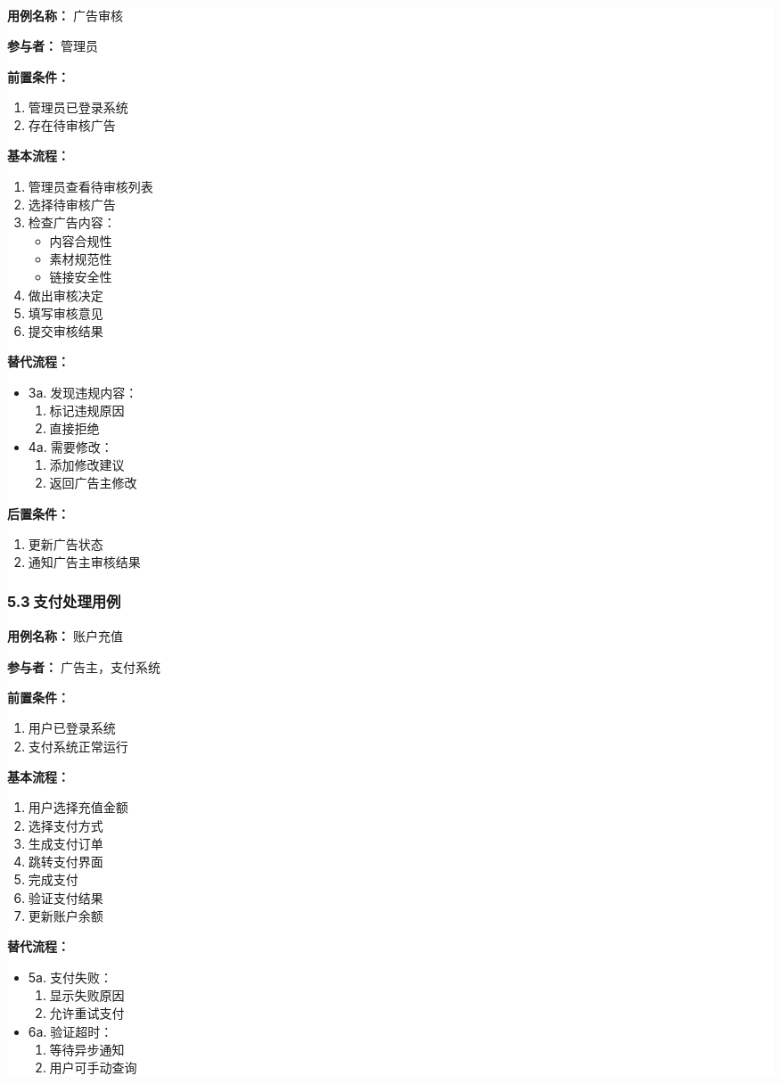 **用例名称：** 广告审核

**参与者：** 管理员

**前置条件：**
1. 管理员已登录系统
2. 存在待审核广告

**基本流程：**
1. 管理员查看待审核列表
2. 选择待审核广告
3. 检查广告内容：
   - 内容合规性
   - 素材规范性
   - 链接安全性
4. 做出审核决定
5. 填写审核意见
6. 提交审核结果

**替代流程：**
- 3a. 发现违规内容：
  1. 标记违规原因
  2. 直接拒绝
- 4a. 需要修改：
  1. 添加修改建议
  2. 返回广告主修改

**后置条件：**
1. 更新广告状态
2. 通知广告主审核结果

### 5.3 支付处理用例

**用例名称：** 账户充值

**参与者：** 广告主，支付系统

**前置条件：**
1. 用户已登录系统
2. 支付系统正常运行

**基本流程：**
1. 用户选择充值金额
2. 选择支付方式
3. 生成支付订单
4. 跳转支付界面
5. 完成支付
6. 验证支付结果
7. 更新账户余额

**替代流程：**
- 5a. 支付失败：
  1. 显示失败原因
  2. 允许重试支付
- 6a. 验证超时：
  1. 等待异步通知
  2. 用户可手动查询
